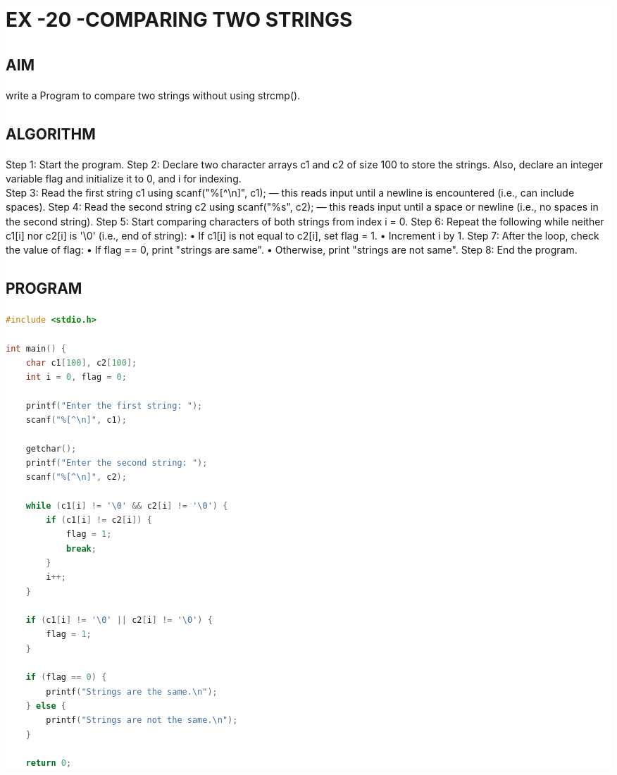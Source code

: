  


# EX  -20 -COMPARING TWO STRINGS
## AIM
write a Program to compare two strings without using strcmp().
## ALGORITHM
Step 1: Start the program.
Step 2: Declare two character arrays c1 and c2 of size 100 to store the strings. Also, declare an integer variable
             flag and initialize it to 0, and i for indexing.      
Step 3: Read the first string c1 using scanf("%[^\n]", c1); — this reads input until a newline is encountered 
            (i.e., can include spaces).
Step 4: Read the second string c2 using scanf("%s", c2); — this reads input until a space or newline (i.e., no 
            spaces in the second string).
Step 5: Start comparing characters of both strings from index i = 0.
Step 6: Repeat the following while neither c1[i] nor c2[i] is '\0' (i.e., end of string):
•	If c1[i] is not equal to c2[i], set flag = 1.
•	Increment i by 1.
Step 7: After the loop, check the value of flag:
•	If flag == 0, print "strings are same".
•	Otherwise, print "strings are not same".
Step 8: End the program.

## PROGRAM

``` c
#include <stdio.h>

int main() {
    char c1[100], c2[100];
    int i = 0, flag = 0;

    printf("Enter the first string: ");
    scanf("%[^\n]", c1); 

    getchar(); 
    printf("Enter the second string: ");
    scanf("%[^\n]", c2); 

    while (c1[i] != '\0' && c2[i] != '\0') {
        if (c1[i] != c2[i]) {
            flag = 1; 
            break;
        }
        i++;
    }

    if (c1[i] != '\0' || c2[i] != '\0') {
        flag = 1;
    }

    if (flag == 0) {
        printf("Strings are the same.\n");
    } else {
        printf("Strings are not the same.\n");
    }

    return 0;
```